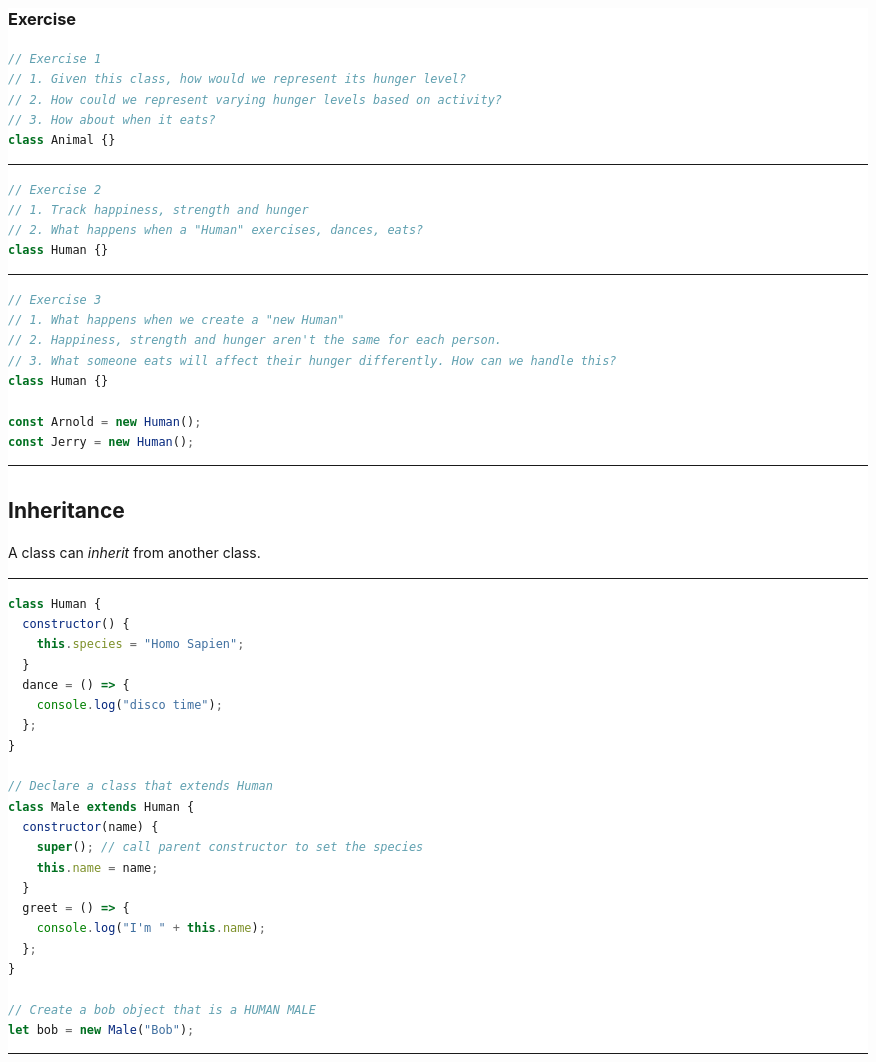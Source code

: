 
### Exercise

```js
// Exercise 1
// 1. Given this class, how would we represent its hunger level?
// 2. How could we represent varying hunger levels based on activity?
// 3. How about when it eats?
class Animal {}
```

---

```js
// Exercise 2
// 1. Track happiness, strength and hunger
// 2. What happens when a "Human" exercises, dances, eats?
class Human {}
```

---

```js
// Exercise 3
// 1. What happens when we create a "new Human"
// 2. Happiness, strength and hunger aren't the same for each person.
// 3. What someone eats will affect their hunger differently. How can we handle this?
class Human {}

const Arnold = new Human();
const Jerry = new Human();
```

---

## Inheritance

A class can _inherit_ from another class.

---

```js
class Human {
  constructor() {
    this.species = "Homo Sapien";
  }
  dance = () => {
    console.log("disco time");
  };
}

// Declare a class that extends Human
class Male extends Human {
  constructor(name) {
    super(); // call parent constructor to set the species
    this.name = name;
  }
  greet = () => {
    console.log("I'm " + this.name);
  };
}

// Create a bob object that is a HUMAN MALE
let bob = new Male("Bob");
```

---